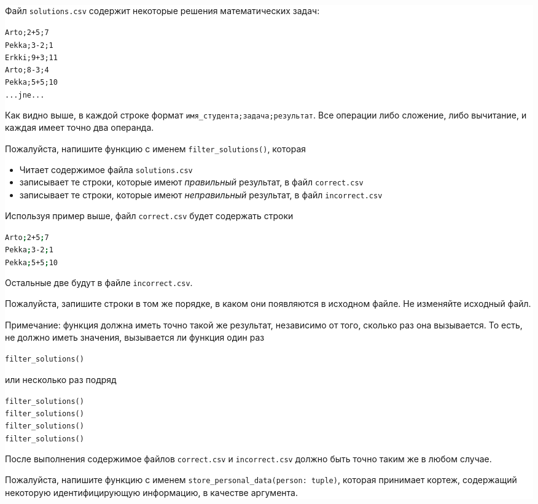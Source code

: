<programming-exercise name='Фильтрация содержимого файла' tmcname='part06-12_filtering_file_contents'>

Файл `solutions.csv` содержит некоторые решения математических задач:

```csv
Arto;2+5;7
Pekka;3-2;1
Erkki;9+3;11
Arto;8-3;4
Pekka;5+5;10
...jne...
```

Как видно выше, в каждой строке формат `имя_студента;задача;результат`. Все операции либо сложение, либо вычитание, и каждая имеет точно два операнда.

Пожалуйста, напишите функцию с именем `filter_solutions()`, которая

* Читает содержимое файла `solutions.csv`
* записывает те строки, которые имеют _правильный_ результат, в файл `correct.csv`
* записывает те строки, которые имеют _неправильный_ результат, в файл `incorrect.csv`

Используя пример выше, файл `correct.csv` будет содержать строки 

```sh
Arto;2+5;7
Pekka;3-2;1
Pekka;5+5;10
```

Остальные две будут в файле `incorrect.csv`.

Пожалуйста, запишите строки в том же порядке, в каком они появляются в исходном файле. Не изменяйте исходный файл.

Примечание: функция должна иметь точно такой же результат, независимо от того, сколько раз она вызывается. То есть, не должно иметь значения, вызывается ли функция один раз

```python
filter_solutions()
```

или несколько раз подряд

```python
filter_solutions()
filter_solutions()
filter_solutions()
filter_solutions()
```

После выполнения содержимое файлов `correct.csv` и `incorrect.csv` должно быть точно таким же в любом случае.

</programming-exercise>

<programming-exercise name='Сохранить персональные данные' tmcname='part06-13_store_personal_data'>

Пожалуйста, напишите функцию с именем `store_personal_data(person: tuple)`, которая принимает кортеж, содержащий некоторую идентифицирующую информацию, в качестве аргумента.
